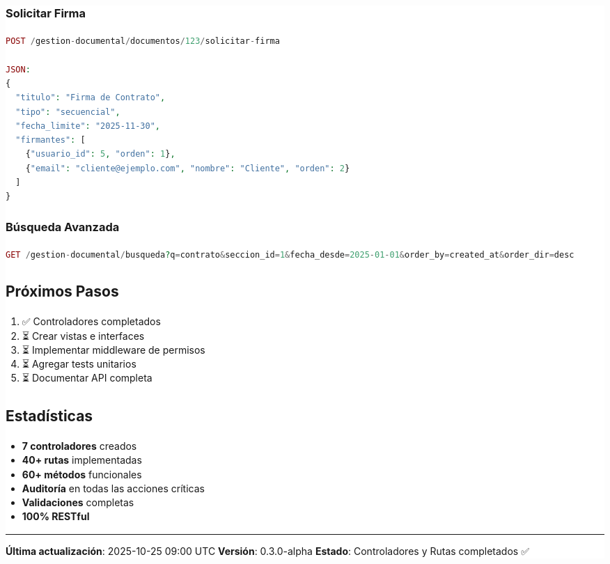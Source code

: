 ### Solicitar Firma
```php
POST /gestion-documental/documentos/123/solicitar-firma

JSON:
{
  "titulo": "Firma de Contrato",
  "tipo": "secuencial",
  "fecha_limite": "2025-11-30",
  "firmantes": [
    {"usuario_id": 5, "orden": 1},
    {"email": "cliente@ejemplo.com", "nombre": "Cliente", "orden": 2}
  ]
}
```

### Búsqueda Avanzada
```php
GET /gestion-documental/busqueda?q=contrato&seccion_id=1&fecha_desde=2025-01-01&order_by=created_at&order_dir=desc
```

## Próximos Pasos

1. ✅ Controladores completados
2. ⏳ Crear vistas e interfaces
3. ⏳ Implementar middleware de permisos
4. ⏳ Agregar tests unitarios
5. ⏳ Documentar API completa

## Estadísticas

- **7 controladores** creados
- **40+ rutas** implementadas
- **60+ métodos** funcionales
- **Auditoría** en todas las acciones críticas
- **Validaciones** completas
- **100% RESTful**

---

**Última actualización**: 2025-10-25 09:00 UTC
**Versión**: 0.3.0-alpha
**Estado**: Controladores y Rutas completados ✅

